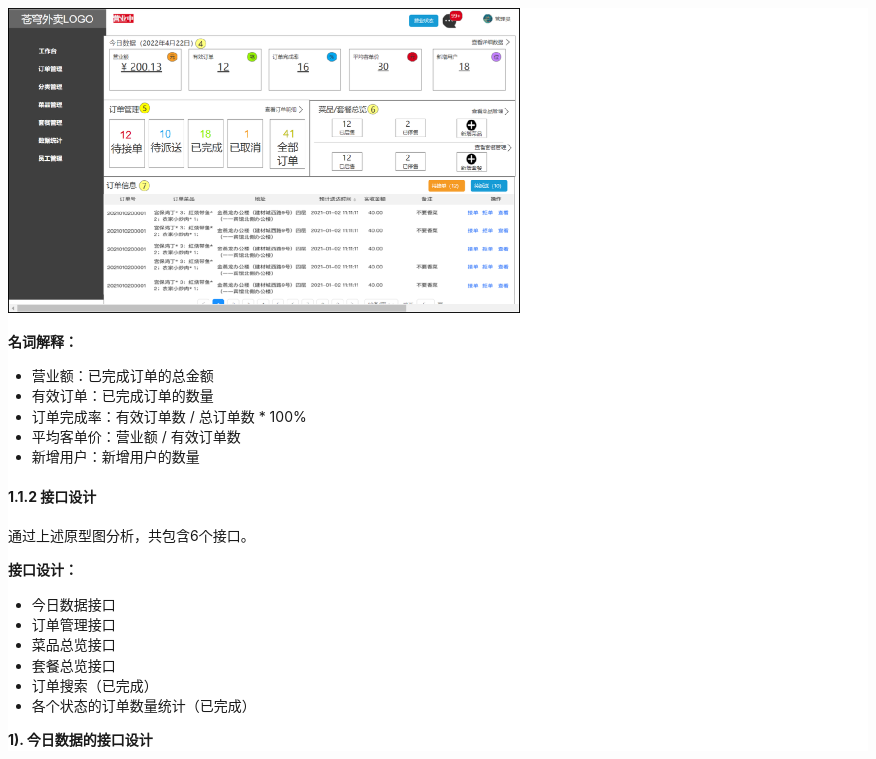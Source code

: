 <img src="assets/image-20230130191051003.png" alt="image-20230130191051003" style="zoom:50%;" /> 



**名词解释：**

- 营业额：已完成订单的总金额
- 有效订单：已完成订单的数量
- 订单完成率：有效订单数 / 总订单数 * 100%
- 平均客单价：营业额 / 有效订单数
- 新增用户：新增用户的数量



#### 1.1.2 接口设计

通过上述原型图分析，共包含6个接口。

**接口设计：**

- 今日数据接口
- 订单管理接口
- 菜品总览接口
- 套餐总览接口
- 订单搜索（已完成）
- 各个状态的订单数量统计（已完成）



**1). 今日数据的接口设计**
